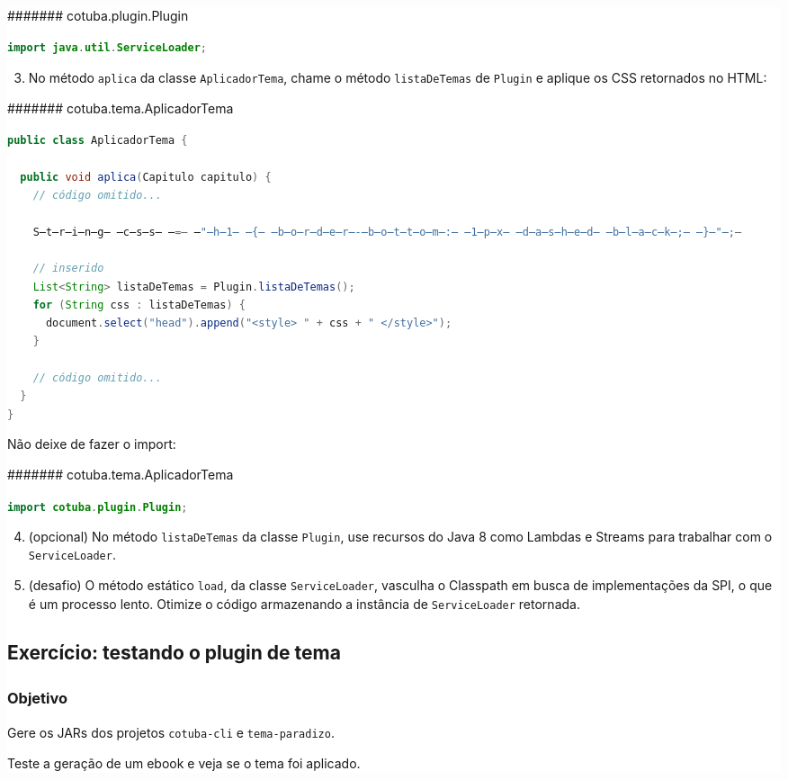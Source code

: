   ####### cotuba.plugin.Plugin

  ```java
  import java.util.ServiceLoader;
  ```

3. No método `aplica` da classe `AplicadorTema`, chame o método `listaDeTemas` de `Plugin` e aplique os CSS retornados no HTML:

  ####### cotuba.tema.AplicadorTema

  ```java
  public class AplicadorTema {

    public void aplica(Capitulo capitulo) {
      // código omitido...

      S̶t̶r̶i̶n̶g̶ ̶c̶s̶s̶ ̶=̶ ̶"̶h̶1̶ ̶{̶ ̶b̶o̶r̶d̶e̶r̶-̶b̶o̶t̶t̶o̶m̶:̶ ̶1̶p̶x̶ ̶d̶a̶s̶h̶e̶d̶ ̶b̶l̶a̶c̶k̶;̶ ̶}̶"̶;̶

      // inserido
      List<String> listaDeTemas = Plugin.listaDeTemas();
      for (String css : listaDeTemas) {
        document.select("head").append("<style> " + css + " </style>");
      }

      // código omitido...
    }
  }
  ```

  Não deixe de fazer o import:

  ####### cotuba.tema.AplicadorTema

  ```java
  import cotuba.plugin.Plugin;
  ```

4. (opcional) No método `listaDeTemas` da classe `Plugin`, use recursos do Java 8 como Lambdas e Streams para trabalhar com o `ServiceLoader`.

5. (desafio) O método estático `load`, da classe `ServiceLoader`, vasculha o Classpath em busca de implementações da SPI, o que é um processo lento. Otimize o código armazenando a instância de `ServiceLoader` retornada.







## Exercício: testando o plugin de tema

### Objetivo

Gere os JARs dos projetos `cotuba-cli` e `tema-paradizo`.

Teste a geração de um ebook e veja se o tema foi aplicado.
